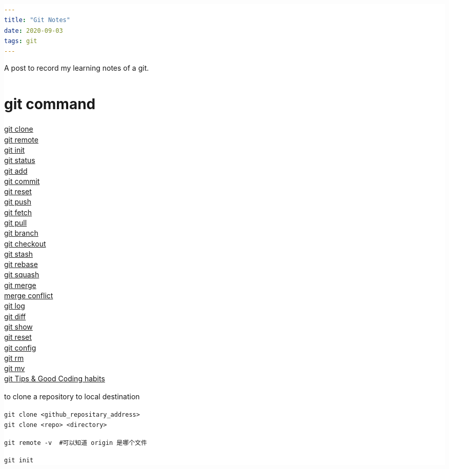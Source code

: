 ```yaml
---
title: "Git Notes"
date: 2020-09-03
tags: git 
---
```


A post to record my learning notes of a git. 
# git command

[git clone](#git-clone)  
[git remote](#git-remote)  
[git init](#git-init)  
[git status](#git-status)  
[git add](#git-add)  
[git commit](#git-commit)  
[git reset](#git-reset)  
[git push](#git-push)  
[git fetch](#git-fetch)  
[git pull](#git-pull)  
[git branch](#git-branch)  
[git checkout](#git-checkout)  
[git stash](#git-stash)  
[git rebase](#git-rebase)  
[git squash](#git-squash)  
[git merge](#git-merge)  
[merge conflict](#merge-conflict)  
[git log](#git-log)  
[git diff](#git-diff)  
[git show](#git-show)  
[git reset](#git-reset)  
[git config](#git-config)  
[git rm](#git-rm)  
[git mv](#git-mv)  
[git Tips & Good Coding habits](#git-tips)

<a name="git-clone"></a> to clone a repository to local destination

```
git clone <github_repositary_address>
git clone <repo> <directory>
```

<a name="git-remote"></a>

```
git remote -v  #可以知道 origin 是哪个文件
```

<a name="git-init"></a>

```
git init
```
